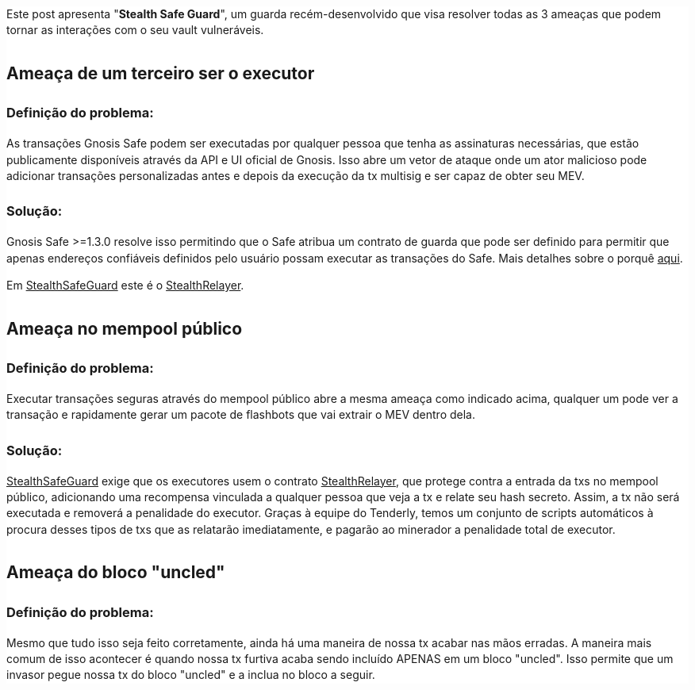 Este post apresenta "**Stealth Safe Guard**", um guarda recém-desenvolvido que visa resolver todas as 3 ameaças que podem tornar as interações com o seu vault vulneráveis.

## Ameaça de um terceiro ser o executor

### Definição do problema:

As transações Gnosis Safe podem ser executadas por qualquer pessoa que tenha as assinaturas necessárias, que estão publicamente disponíveis através da API e UI oficial de Gnosis. Isso abre um vetor de ataque onde um ator malicioso pode adicionar transações personalizadas antes e depois da execução da tx multisig e ser capaz de obter seu MEV.

### Solução:

Gnosis Safe >=1.3.0 resolve isso permitindo que o Safe atribua um contrato de guarda que pode ser definido para permitir que apenas endereços confiáveis definidos pelo usuário possam executar as transações do Safe. Mais detalhes sobre o porquê [aqui](https://blog.gnosis.pm/gnosis-safe-mev-how-to-mitigate-it-347e13535e34).

Em [StealthSafeGuard](https://github.com/yearn/hardhat-monorepo/blob/main/packages/strategies-keep3r/contracts/guard/StealthSafeGuard.sol) este é o [StealthRelayer](https://github.com/yearn/hardhat-monorepo/blob/main/packages/stealth-txs/contracts/StealthRelayer.sol).

## Ameaça no mempool público

### Definição do problema:

Executar transações seguras através do mempool público abre a mesma ameaça como indicado acima, qualquer um pode ver a transação e rapidamente gerar um pacote de flashbots que vai extrair o MEV dentro dela.

### Solução:

[StealthSafeGuard](https://github.com/yearn/hardhat-monorepo/blob/main/packages/strategies-keep3r/contracts/guard/StealthSafeGuard.sol) exige que os executores usem o contrato [StealthRelayer](https://github.com/yearn/hardhat-monorepo/blob/main/packages/stealth-txs/contracts/StealthRelayer.sol), que protege contra a entrada da txs no mempool público, adicionando uma recompensa vinculada a qualquer pessoa que veja a tx e relate seu hash secreto. Assim, a tx não será executada e removerá a penalidade do executor. Graças à equipe do Tenderly, temos um conjunto de scripts automáticos à procura desses tipos de txs que as relatarão imediatamente, e pagarão ao minerador a penalidade total de executor.

## Ameaça do bloco "uncled"

### Definição do problema:

Mesmo que tudo isso seja feito corretamente, ainda há uma maneira de nossa tx acabar nas mãos erradas. A maneira mais comum de isso acontecer é quando nossa tx furtiva acaba sendo incluído APENAS em um bloco "uncled". Isso permite que um invasor pegue nossa tx do bloco "uncled" e a inclua no bloco a seguir.
